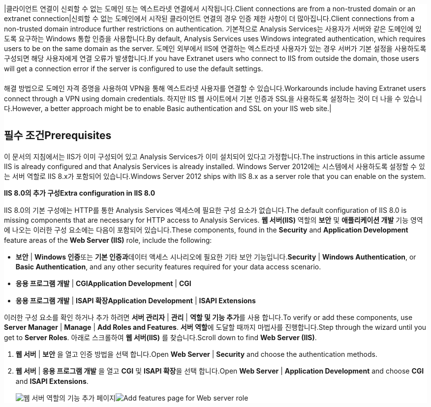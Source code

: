 |<span data-ttu-id="65f46-166">클라이언트 연결이 신뢰할 수 없는 도메인 또는 엑스트라넷 연결에서 시작됩니다.</span><span class="sxs-lookup"><span data-stu-id="65f46-166">Client connections are from a non-trusted domain or an extranet connection</span></span>|<span data-ttu-id="65f46-167">신뢰할 수 없는 도메인에서 시작된 클라이언트 연결의 경우 인증 제한 사항이 더 많아집니다.</span><span class="sxs-lookup"><span data-stu-id="65f46-167">Client connections from a non-trusted domain introduce further restrictions on authentication.</span></span> <span data-ttu-id="65f46-168">기본적으로 Analysis Services는 사용자가 서버와 같은 도메인에 있도록 요구하는 Windows 통합 인증을 사용합니다.</span><span class="sxs-lookup"><span data-stu-id="65f46-168">By default, Analysis Services uses Windows integrated authentication, which requires users to be on the same domain as the server.</span></span> <span data-ttu-id="65f46-169">도메인 외부에서 IIS에 연결하는 엑스트라넷 사용자가 있는 경우 서버가 기본 설정을 사용하도록 구성되면 해당 사용자에게 연결 오류가 발생합니다.</span><span class="sxs-lookup"><span data-stu-id="65f46-169">If you have Extranet users who connect to IIS from outside the domain, those users will get a connection error if the server is configured to use the default settings.</span></span><br /><br /> <span data-ttu-id="65f46-170">해결 방법으로 도메인 자격 증명을 사용하여 VPN을 통해 엑스트라넷 사용자를 연결할 수 있습니다.</span><span class="sxs-lookup"><span data-stu-id="65f46-170">Workarounds include having Extranet users connect through a VPN using domain credentials.</span></span> <span data-ttu-id="65f46-171">하지만 IIS 웹 사이트에서 기본 인증과 SSL을 사용하도록 설정하는 것이 더 나을 수 있습니다.</span><span class="sxs-lookup"><span data-stu-id="65f46-171">However, a better approach might be to enable Basic authentication and SSL on your IIS web site.</span></span>|  
  
##  <a name="prerequisites"></a><a name="bkmk_prereq"></a> <span data-ttu-id="65f46-172">필수 조건</span><span class="sxs-lookup"><span data-stu-id="65f46-172">Prerequisites</span></span>  
 <span data-ttu-id="65f46-173">이 문서의 지침에서는 IIS가 이미 구성되어 있고 Analysis Services가 이미 설치되어 있다고 가정합니다.</span><span class="sxs-lookup"><span data-stu-id="65f46-173">The instructions in this article assume IIS is already configured and that Analysis Services is already installed.</span></span> <span data-ttu-id="65f46-174">Windows Server 2012에는 시스템에서 사용하도록 설정할 수 있는 서버 역할로 IIS 8.x가 포함되어 있습니다.</span><span class="sxs-lookup"><span data-stu-id="65f46-174">Windows Server 2012 ships with IIS 8.x as a server role that you can enable on the system.</span></span>  
  
 <span data-ttu-id="65f46-175">**IIS 8.0의 추가 구성**</span><span class="sxs-lookup"><span data-stu-id="65f46-175">**Extra configuration in IIS 8.0**</span></span>  
  
 <span data-ttu-id="65f46-176">IIS 8.0의 기본 구성에는 HTTP를 통한 Analysis Services 액세스에 필요한 구성 요소가 없습니다.</span><span class="sxs-lookup"><span data-stu-id="65f46-176">The default configuration of IIS 8.0 is missing components that are necessary for HTTP access to Analysis Services.</span></span> <span data-ttu-id="65f46-177">**웹 서버(IIS)** 역할의 **보안** 및 **애플리케이션 개발** 기능 영역에 나오는 이러한 구성 요소에는 다음이 포함되어 있습니다.</span><span class="sxs-lookup"><span data-stu-id="65f46-177">These components, found in the **Security** and **Application Development** feature areas of the **Web Server (IIS)** role, include the following:</span></span>  
  
-   <span data-ttu-id="65f46-178">**보안**  |  **Windows 인증**또는 **기본 인증과**데이터 액세스 시나리오에 필요한 기타 보안 기능입니다.</span><span class="sxs-lookup"><span data-stu-id="65f46-178">**Security** | **Windows Authentication**, or **Basic Authentication**, and any other security features required for your data access scenario.</span></span>  
  
-   <span data-ttu-id="65f46-179">**응용 프로그램 개발**  |  **CGI**</span><span class="sxs-lookup"><span data-stu-id="65f46-179">**Application Development** | **CGI**</span></span>  
  
-   <span data-ttu-id="65f46-180">**응용 프로그램 개발**  |  **ISAPI 확장**</span><span class="sxs-lookup"><span data-stu-id="65f46-180">**Application Development** | **ISAPI Extensions**</span></span>  
  
 <span data-ttu-id="65f46-181">이러한 구성 요소를 확인 하거나 추가 하려면 **서버 관리자**  |  **관리**  |  **역할 및 기능 추가**를 사용 합니다.</span><span class="sxs-lookup"><span data-stu-id="65f46-181">To verify or add these components, use **Server Manager** | **Manage** | **Add Roles and Features**.</span></span> <span data-ttu-id="65f46-182">**서버 역할**에 도달할 때까지 마법사를 진행합니다.</span><span class="sxs-lookup"><span data-stu-id="65f46-182">Step through the wizard until you get to **Server Roles**.</span></span> <span data-ttu-id="65f46-183">아래로 스크롤하여 **웹 서버(IIS)** 를 찾습니다.</span><span class="sxs-lookup"><span data-stu-id="65f46-183">Scroll down to find **Web Server (IIS)**.</span></span>  
  
1.  <span data-ttu-id="65f46-184">**웹 서버**  |  **보안** 을 열고 인증 방법을 선택 합니다.</span><span class="sxs-lookup"><span data-stu-id="65f46-184">Open **Web Server** | **Security** and choose the authentication methods.</span></span>  
  
2.  <span data-ttu-id="65f46-185">**웹 서버**  |  **응용 프로그램 개발** 을 열고 **CGI** 및 **ISAPI 확장**을 선택 합니다.</span><span class="sxs-lookup"><span data-stu-id="65f46-185">Open **Web Server** | **Application Development** and choose **CGI** and **ISAPI Extensions**.</span></span>  
  
     <span data-ttu-id="65f46-186">![웹 서버 역할의 기능 추가 페이지](../media/ssas-httpaccess-isapicgi.png "웹 서버 역할의 기능 추가 페이지")</span><span class="sxs-lookup"><span data-stu-id="65f46-186">![Add features page for Web server role](../media/ssas-httpaccess-isapicgi.png "Add features page for Web server role")</span></span>  
  
